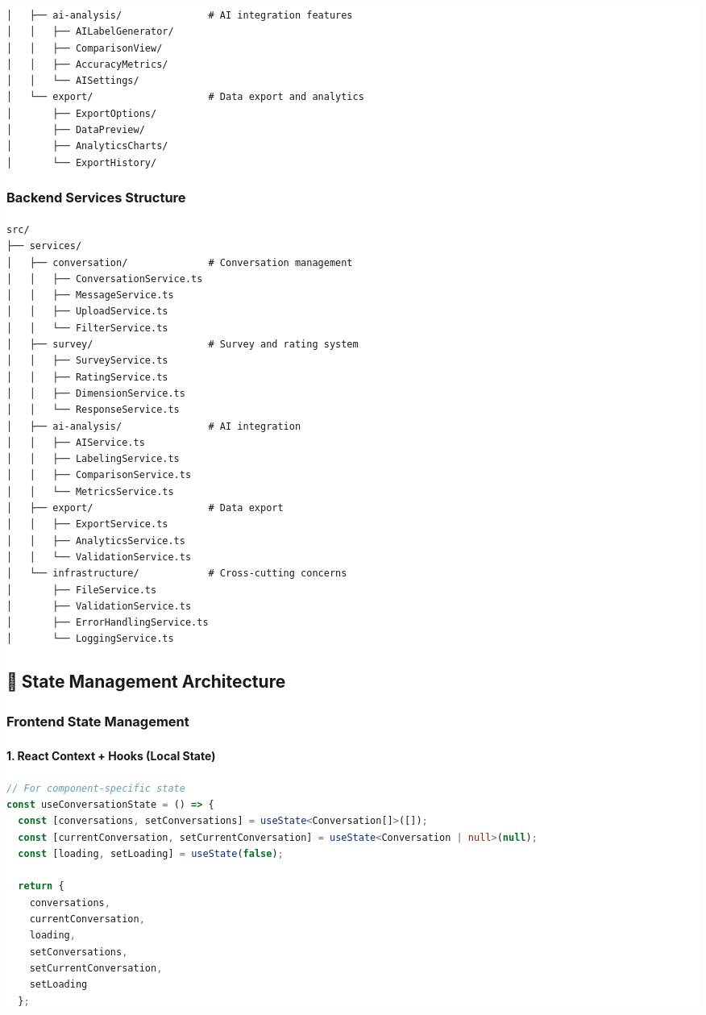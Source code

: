 ```
│   ├── ai-analysis/               # AI integration features
│   │   ├── AILabelGenerator/
│   │   ├── ComparisonView/
│   │   ├── AccuracyMetrics/
│   │   └── AISettings/
│   └── export/                    # Data export and analytics
│       ├── ExportOptions/
│       ├── DataPreview/
│       ├── AnalyticsCharts/
│       └── ExportHistory/
```

### **Backend Services Structure**

```
src/
├── services/
│   ├── conversation/              # Conversation management
│   │   ├── ConversationService.ts
│   │   ├── MessageService.ts
│   │   ├── UploadService.ts
│   │   └── FilterService.ts
│   ├── survey/                    # Survey and rating system
│   │   ├── SurveyService.ts
│   │   ├── RatingService.ts
│   │   ├── DimensionService.ts
│   │   └── ResponseService.ts
│   ├── ai-analysis/               # AI integration
│   │   ├── AIService.ts
│   │   ├── LabelingService.ts
│   │   ├── ComparisonService.ts
│   │   └── MetricsService.ts
│   ├── export/                    # Data export
│   │   ├── ExportService.ts
│   │   ├── AnalyticsService.ts
│   │   └── ValidationService.ts
│   └── infrastructure/            # Cross-cutting concerns
│       ├── FileService.ts
│       ├── ValidationService.ts
│       ├── ErrorHandlingService.ts
│       └── LoggingService.ts
```

## 🔄 **State Management Architecture**

### **Frontend State Management**

#### **1. React Context + Hooks (Local State)**
```typescript
// For component-specific state
const useConversationState = () => {
  const [conversations, setConversations] = useState<Conversation[]>([]);
  const [currentConversation, setCurrentConversation] = useState<Conversation | null>(null);
  const [loading, setLoading] = useState(false);
  
  return {
    conversations,
    currentConversation,
    loading,
    setConversations,
    setCurrentConversation,
    setLoading
  };
```